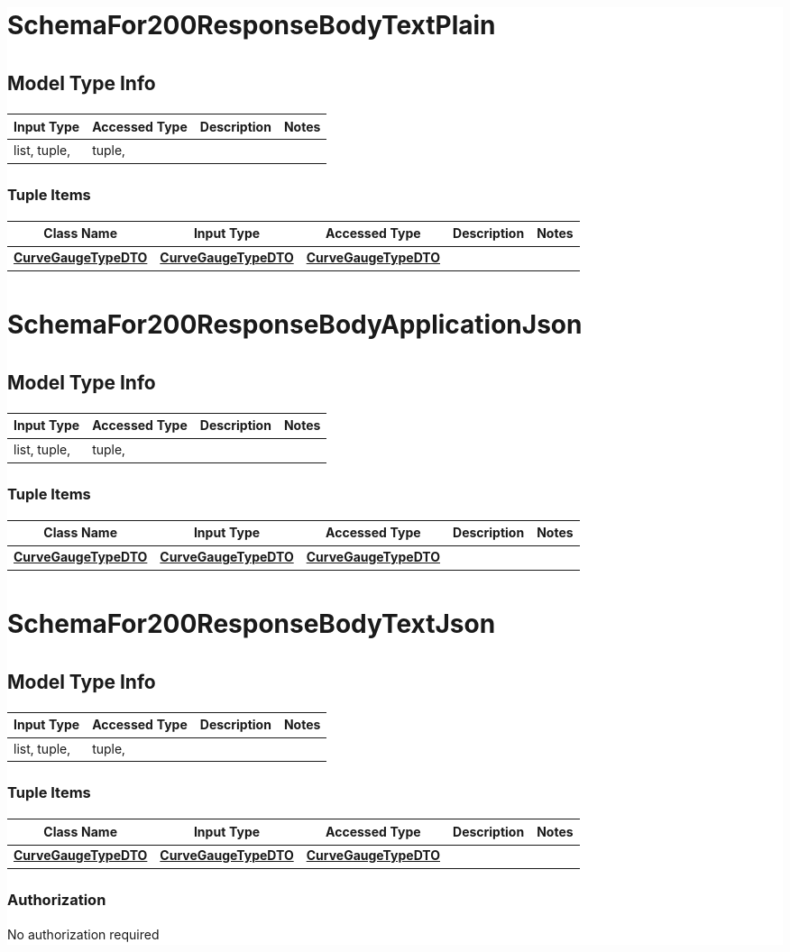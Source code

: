 # SchemaFor200ResponseBodyTextPlain

## Model Type Info
Input Type | Accessed Type | Description | Notes
------------ | ------------- | ------------- | -------------
list, tuple,  | tuple,  |  | 

### Tuple Items
Class Name | Input Type | Accessed Type | Description | Notes
------------- | ------------- | ------------- | ------------- | -------------
[**CurveGaugeTypeDTO**]({{complexTypePrefix}}CurveGaugeTypeDTO.md) | [**CurveGaugeTypeDTO**]({{complexTypePrefix}}CurveGaugeTypeDTO.md) | [**CurveGaugeTypeDTO**]({{complexTypePrefix}}CurveGaugeTypeDTO.md) |  | 

# SchemaFor200ResponseBodyApplicationJson

## Model Type Info
Input Type | Accessed Type | Description | Notes
------------ | ------------- | ------------- | -------------
list, tuple,  | tuple,  |  | 

### Tuple Items
Class Name | Input Type | Accessed Type | Description | Notes
------------- | ------------- | ------------- | ------------- | -------------
[**CurveGaugeTypeDTO**]({{complexTypePrefix}}CurveGaugeTypeDTO.md) | [**CurveGaugeTypeDTO**]({{complexTypePrefix}}CurveGaugeTypeDTO.md) | [**CurveGaugeTypeDTO**]({{complexTypePrefix}}CurveGaugeTypeDTO.md) |  | 

# SchemaFor200ResponseBodyTextJson

## Model Type Info
Input Type | Accessed Type | Description | Notes
------------ | ------------- | ------------- | -------------
list, tuple,  | tuple,  |  | 

### Tuple Items
Class Name | Input Type | Accessed Type | Description | Notes
------------- | ------------- | ------------- | ------------- | -------------
[**CurveGaugeTypeDTO**]({{complexTypePrefix}}CurveGaugeTypeDTO.md) | [**CurveGaugeTypeDTO**]({{complexTypePrefix}}CurveGaugeTypeDTO.md) | [**CurveGaugeTypeDTO**]({{complexTypePrefix}}CurveGaugeTypeDTO.md) |  | 

### Authorization

No authorization required
